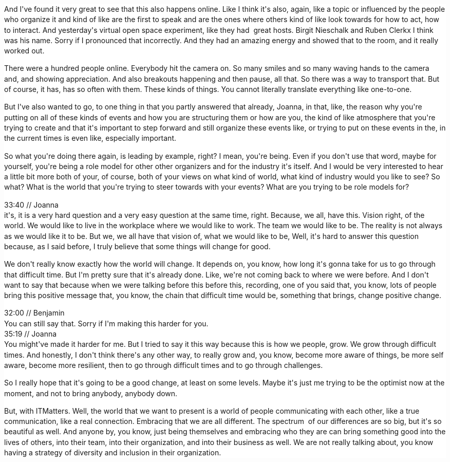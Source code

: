 And I've found it very great to see that this also happens online. Like I think it's also, again, like a topic or influenced by the people who organize it and kind of like are the first to speak and are the ones where others kind of like look towards for how to act, how to interact. And yesterday's virtual open space experiment, like they had  great hosts. Birgit Nieschalk and Ruben Clerkx I think was his name. Sorry if I pronounced that incorrectly. And they had an amazing energy and showed that to the room, and it really worked out.

There were a hundred people online. Everybody hit the camera on. So many smiles and so many waving hands to the camera and, and showing appreciation. And also breakouts happening and then pause, all that. So there was a way to transport that. But of course, it has, has so often with them. These kinds of things. You cannot literally translate everything like one-to-one.

But I've also wanted to go, to one thing in that you partly answered that already, Joanna, in that, like, the reason why you're putting on all of these kinds of events and how you are structuring them or how are you, the kind of like atmosphere that you're trying to create and that it's important to step forward and still organize these events like, or trying to put on these events in the, in the current times is even like, especially important.

So what you're doing there again, is leading by example, right? I mean, you're being. Even if you don't use that word, maybe for yourself, you're being a role model for other other organizers and for the industry it's itself. And I would be very interested to hear a little bit more both of your, of course, both of your views on what kind of world, what kind of industry would you like to see? So what? What is the world that you're trying to steer towards with your events? What are you trying to be role models for?

<div class="transcript-timestamp">33:40 // Joanna</div> it's, it is a very hard question and a very easy question at the same time, right. Because, we all, have this. Vision right, of the world. We would like to live in the workplace where we would like to work. The team we would like to be. The reality is not always as we would like it to be. But we, we all have that vision of, what we would like to be, Well, it's hard to answer this question because, as I said before, I truly believe that some things will change for good. 

We don't really know exactly how the world will change. It depends on, you know, how long it's gonna take for us to go through that difficult time. But I'm pretty sure that it's already done. Like, we're not coming back to where we were before. And I don't want to say that because when we were talking before this before this, recording, one of you said that, you know, lots of people bring this positive message that, you know, the chain that difficult time would be, something that brings, change positive change.

<div class="transcript-timestamp">32:00 // Benjamin</div> You can still say that. Sorry if I'm making this harder for you.

<div class="transcript-timestamp">35:19 // Joanna</div> You might've made it harder for me. But I tried to say it this way because this is how we people, grow. We grow through difficult times. And honestly, I don't think there's any other way, to really grow and, you know, become more aware of things, be more self aware, become more resilient, then to go through difficult times and to go through challenges. 

So I really hope that it's going to be a good change, at least on some levels. Maybe it's just me trying to be the optimist now at the moment, and not to bring anybody, anybody down.

But, with ITMatters. Well, the world that we want to present is a world of people communicating with each other, like a true communication, like a real connection. Embracing that we are all different. The spectrum  of our differences are so big, but it's so beautiful as well. And anyone by, you know, just being themselves and embracing who they are can bring something good into the lives of others, into their team, into their organization, and into their business as well. We are not really talking about, you know having a strategy of diversity and inclusion in their organization. 
